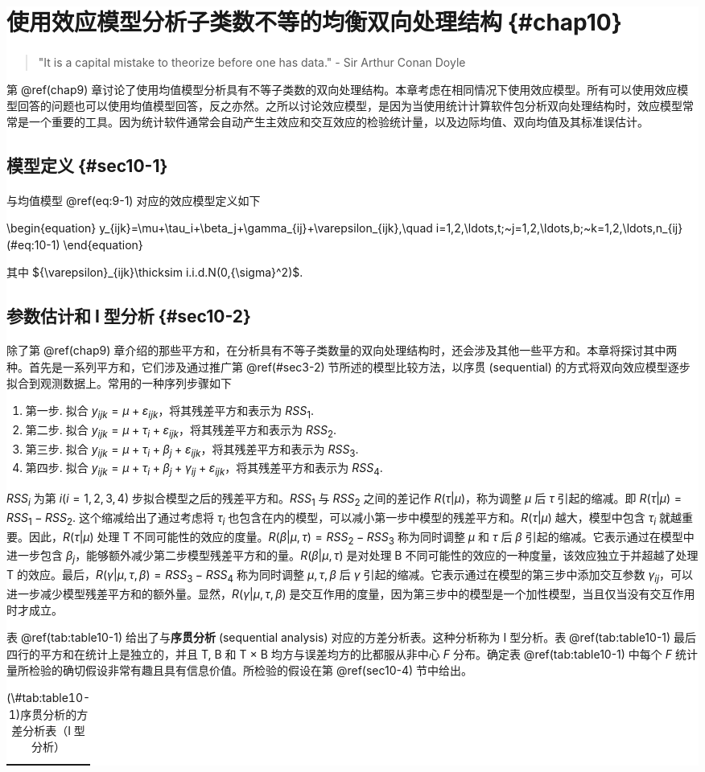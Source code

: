 
# 使用效应模型分析子类数不等的均衡双向处理结构 {#chap10}

> "It is a capital mistake to theorize before one has data." - Sir Arthur Conan Doyle

第 \@ref(chap9) 章讨论了使用均值模型分析具有不等子类数的双向处理结构。本章考虑在相同情况下使用效应模型。所有可以使用效应模型回答的问题也可以使用均值模型回答，反之亦然。之所以讨论效应模型，是因为当使用统计计算软件包分析双向处理结构时，效应模型常常是一个重要的工具。因为统计软件通常会自动产生主效应和交互效应的检验统计量，以及边际均值、双向均值及其标准误估计。

## 模型定义 {#sec10-1}

与均值模型 \@ref(eq:9-1) 对应的效应模型定义如下

\begin{equation}
y_{ijk}=\mu+\tau_i+\beta_j+\gamma_{ij}+\varepsilon_{ijk},\quad i=1,2,\ldots,t;~j=1,2,\ldots,b;~k=1,2,\ldots,n_{ij}
(#eq:10-1)
\end{equation}

其中 ${\varepsilon}_{ijk}\thicksim i.i.d.N(0,{\sigma}^2)$.

## 参数估计和 I 型分析 {#sec10-2}

除了第 \@ref(chap9) 章介绍的那些平方和，在分析具有不等子类数量的双向处理结构时，还会涉及其他一些平方和。本章将探讨其中两种。首先是一系列平方和，它们涉及通过推广第 \@ref(#sec3-2) 节所述的模型比较方法，以序贯 (sequential) 的方式将双向效应模型逐步拟合到观测数据上。常用的一种序列步骤如下

1. 第一步. 拟合 $y_{ijk}=\mu+\varepsilon_{ijk}$，将其残差平方和表示为 $RSS_1$.
2. 第二步. 拟合 $y_{ijk}=\mu+\tau_i+\varepsilon_{ijk}$，将其残差平方和表示为 $RSS_2$.
3. 第三步. 拟合 $y_{ijk}=\mu+\tau_i+\beta_j+\varepsilon_{ijk}$，将其残差平方和表示为 $RSS_3$.
4. 第四步. 拟合 $y_{ijk}=\mu+\tau_i+\beta_j+\gamma_{ij}+\varepsilon_{ijk}$，将其残差平方和表示为 $RSS_4$.

$RSS_i$ 为第 $i(i=1,2,3,4)$ 步拟合模型之后的残差平方和。$RSS_1$ 与 $RSS_2$ 之间的差记作 $R(\tau|\mu)$，称为调整 $\mu$ 后 $\tau$ 引起的缩减。即 $R(\tau|\mu)=RSS_1-RSS_2$. 这个缩减给出了通过考虑将 $\tau_i$ 也包含在内的模型，可以减小第一步中模型的残差平方和。$R(\tau|\mu)$ 越大，模型中包含 $\tau_i$ 就越重要。因此，$R(\tau|\mu)$ 处理 T 不同可能性的效应的度量。$R(\beta|\mu,\tau)=RSS_2-RSS_3$ 称为同时调整 $\mu$ 和 $\tau$ 后 $\beta$ 引起的缩减。它表示通过在模型中进一步包含 $\beta_j$，能够额外减少第二步模型残差平方和的量。$R(\beta|\mu,\tau)$ 是对处理 B 不同可能性的效应的一种度量，该效应独立于并超越了处理 T 的效应。最后，$R(\gamma|\mu,\tau,\beta)=RSS_3-RSS_4$ 称为同时调整 $\mu,\tau,\beta$ 后 $\gamma$ 引起的缩减。它表示通过在模型的第三步中添加交互参数 $\gamma_{ij}$，可以进一步减少模型残差平方和的额外量。显然，$R(\gamma|\mu,\tau,\beta)$ 是交互作用的度量，因为第三步中的模型是一个加性模型，当且仅当没有交互作用时才成立。

表 \@ref(tab:table10-1) 给出了与**序贯分析** (sequential analysis) 对应的方差分析表。这种分析称为 I 型分析。表 \@ref(tab:table10-1) 最后四行的平方和在统计上是独立的，并且 T, B 和 T × B 均方与误差均方的比都服从非中心 $F$ 分布。确定表 \@ref(tab:table10-1) 中每个 $F$ 统计量所检验的确切假设非常有趣且具有信息价值。所检验的假设在第 \@ref(sec10-4) 节中给出。

<table>
<caption>(\#tab:table10-1)序贯分析的方差分析表（I 型分析）</caption>
 <thead>
  <tr>
   <th style="text-align:center;color: white !important;background-color: white !important;font-size: 0px;"> x </th>
  </tr>
 </thead>
<tbody>
  <tr>